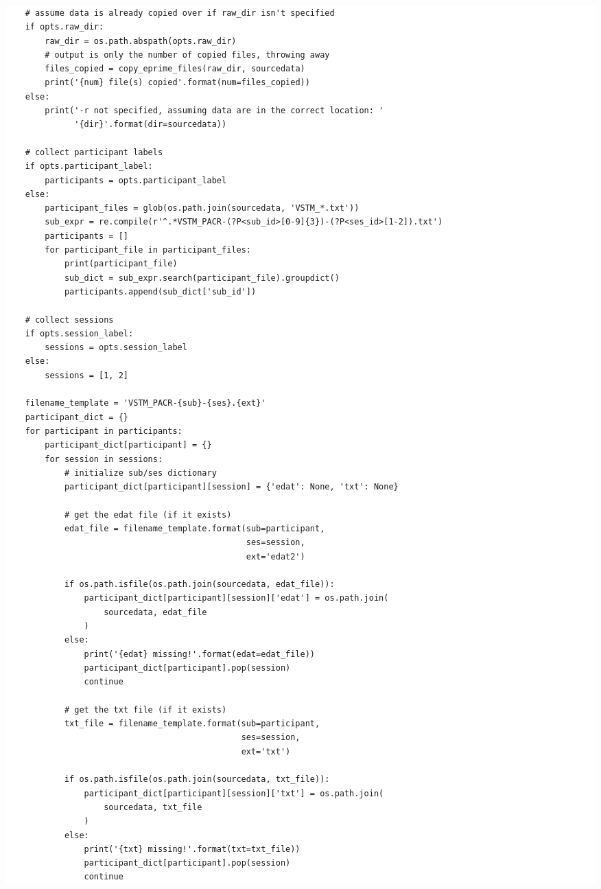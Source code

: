 ```
    # assume data is already copied over if raw_dir isn't specified
    if opts.raw_dir:
        raw_dir = os.path.abspath(opts.raw_dir)
        # output is only the number of copied files, throwing away
        files_copied = copy_eprime_files(raw_dir, sourcedata)
        print('{num} file(s) copied'.format(num=files_copied))
    else:
        print('-r not specified, assuming data are in the correct location: '
              '{dir}'.format(dir=sourcedata))

    # collect participant labels
    if opts.participant_label:
        participants = opts.participant_label
    else:
        participant_files = glob(os.path.join(sourcedata, 'VSTM_*.txt'))
        sub_expr = re.compile(r'^.*VSTM_PACR-(?P<sub_id>[0-9]{3})-(?P<ses_id>[1-2]).txt')
        participants = []
        for participant_file in participant_files:
            print(participant_file)
            sub_dict = sub_expr.search(participant_file).groupdict()
            participants.append(sub_dict['sub_id'])

    # collect sessions
    if opts.session_label:
        sessions = opts.session_label
    else:
        sessions = [1, 2]

    filename_template = 'VSTM_PACR-{sub}-{ses}.{ext}'
    participant_dict = {}
    for participant in participants:
        participant_dict[participant] = {}
        for session in sessions:
            # initialize sub/ses dictionary
            participant_dict[participant][session] = {'edat': None, 'txt': None}

            # get the edat file (if it exists)
            edat_file = filename_template.format(sub=participant,
                                                 ses=session,
                                                 ext='edat2')

            if os.path.isfile(os.path.join(sourcedata, edat_file)):
                participant_dict[participant][session]['edat'] = os.path.join(
                    sourcedata, edat_file
                )
            else:
                print('{edat} missing!'.format(edat=edat_file))
                participant_dict[participant].pop(session)
                continue

            # get the txt file (if it exists)
            txt_file = filename_template.format(sub=participant,
                                                ses=session,
                                                ext='txt')

            if os.path.isfile(os.path.join(sourcedata, txt_file)):
                participant_dict[participant][session]['txt'] = os.path.join(
                    sourcedata, txt_file
                )
            else:
                print('{txt} missing!'.format(txt=txt_file))
                participant_dict[participant].pop(session)
                continue
```